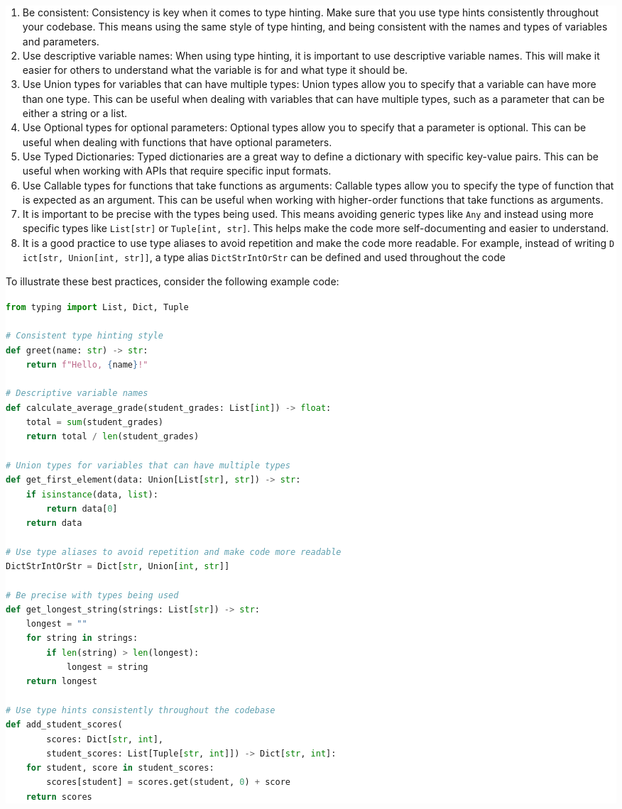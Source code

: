 1. Be consistent: Consistency is key when it comes to type hinting. Make sure that you use type hints consistently throughout your codebase. This means using the same style of type hinting, and being consistent with the names and types of variables and parameters.
2. Use descriptive variable names: When using type hinting, it is important to use descriptive variable names. This will make it easier for others to understand what the variable is for and what type it should be.
3. Use Union types for variables that can have multiple types: Union types allow you to specify that a variable can have more than one type. This can be useful when dealing with variables that can have multiple types, such as a parameter that can be either a string or a list.
4. Use Optional types for optional parameters: Optional types allow you to specify that a parameter is optional. This can be useful when dealing with functions that have optional parameters.
5. Use Typed Dictionaries: Typed dictionaries are a great way to define a dictionary with specific key-value pairs. This can be useful when working with APIs that require specific input formats.
6. Use Callable types for functions that take functions as arguments: Callable types allow you to specify the type of function that is expected as an argument. This can be useful when working with higher-order functions that take functions as arguments.
7. It is important to be precise with the types being used. This means avoiding generic types like `Any` and instead using more specific types like `List[str]` or `Tuple[int, str]`. This helps make the code more self-documenting and easier to understand.
8. It is a good practice to use type aliases to avoid repetition and make the code more readable. For example, instead of writing `Dict[str, Union[int, str]]`, a type alias `DictStrIntOrStr` can be defined and used throughout the code

To illustrate these best practices, consider the following example code:

```python
from typing import List, Dict, Tuple

# Consistent type hinting style
def greet(name: str) -> str:
    return f"Hello, {name}!"

# Descriptive variable names
def calculate_average_grade(student_grades: List[int]) -> float:
    total = sum(student_grades)
    return total / len(student_grades)

# Union types for variables that can have multiple types
def get_first_element(data: Union[List[str], str]) -> str:
    if isinstance(data, list):
        return data[0]
    return data
    
# Use type aliases to avoid repetition and make code more readable
DictStrIntOrStr = Dict[str, Union[int, str]]

# Be precise with types being used
def get_longest_string(strings: List[str]) -> str:
    longest = ""
    for string in strings:
        if len(string) > len(longest):
            longest = string
    return longest

# Use type hints consistently throughout the codebase
def add_student_scores(
        scores: Dict[str, int], 
        student_scores: List[Tuple[str, int]]) -> Dict[str, int]:
    for student, score in student_scores:
        scores[student] = scores.get(student, 0) + score
    return scores


```
